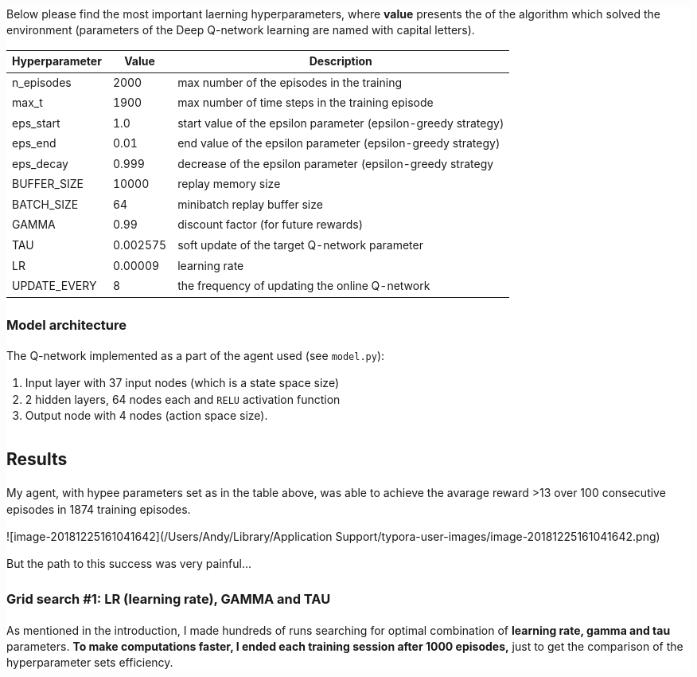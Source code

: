 Below please find the most important laerning hyperparameters, where **value** presents the of the algorithm which solved the environment (parameters of the Deep Q-network learning are named with capital letters).

| Hyperparameter | Value    | Description                                                  |
| -------------- | -------- | ------------------------------------------------------------ |
| n_episodes     | 2000     | max number of the episodes in the training                   |
| max_t          | 1900     | max number of time steps in the training episode             |
| eps_start      | 1.0      | start value of the epsilon parameter (epsilon-greedy strategy) |
| eps_end        | 0.01     | end value of the epsilon parameter (epsilon-greedy strategy) |
| eps_decay      | 0.999    | decrease of the epsilon parameter (epsilon-greedy strategy   |
| BUFFER_SIZE    | 10000    | replay memory size                                           |
| BATCH_SIZE     | 64       | minibatch replay buffer size                                 |
| GAMMA          | 0.99     | discount factor (for future rewards)                         |
| TAU            | 0.002575 | soft update of the target Q-network parameter                |
| LR             | 0.00009  | learning rate                                                |
| UPDATE_EVERY   | 8        | the frequency of updating the online Q-network               |



### Model architecture

The Q-network implemented as a part of the agent used (see `model.py`):

1. Input layer with 37 input nodes (which is a state space size)
2. 2 hidden layers, 64 nodes each and `RELU` activation function
3. Output node with 4 nodes (action space size).



## Results

My agent, with hypee parameters set as in the table above, was able to achieve the avarage reward >13 over 100 consecutive episodes in 1874 training episodes. 



![image-20181225161041642](/Users/Andy/Library/Application Support/typora-user-images/image-20181225161041642.png)



But the path to this success was very painful...

### Grid search #1: LR (learning rate), GAMMA and TAU

As mentioned in the introduction, I  made hundreds of runs searching for optimal combination of **learning rate, gamma and tau** parameters. **To make computations faster, I ended each training session after 1000 episodes,** just to get the comparison of the hyperparameter sets efficiency. 
